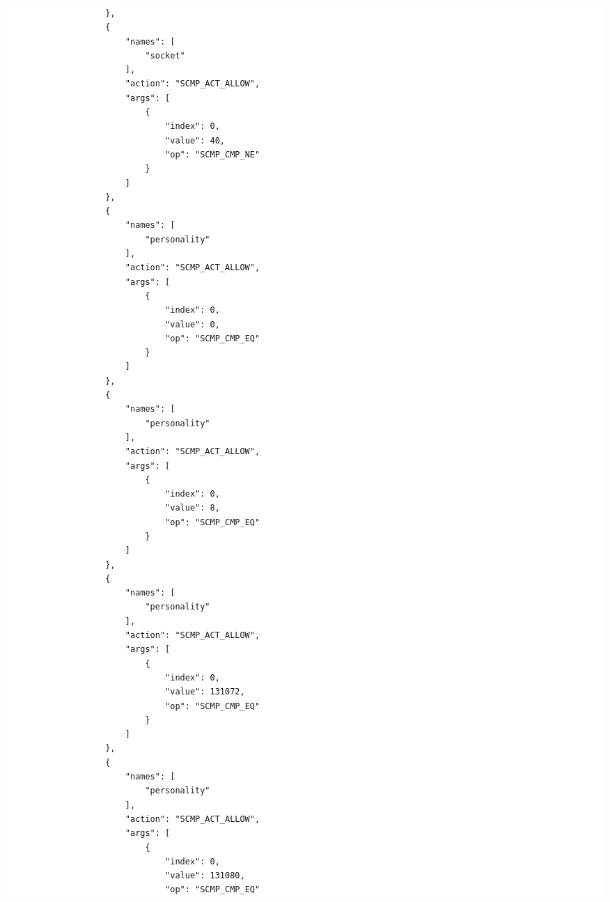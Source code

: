 ```
                    },
                    {
                        "names": [
                            "socket"
                        ],
                        "action": "SCMP_ACT_ALLOW",
                        "args": [
                            {
                                "index": 0,
                                "value": 40,
                                "op": "SCMP_CMP_NE"
                            }
                        ]
                    },
                    {
                        "names": [
                            "personality"
                        ],
                        "action": "SCMP_ACT_ALLOW",
                        "args": [
                            {
                                "index": 0,
                                "value": 0,
                                "op": "SCMP_CMP_EQ"
                            }
                        ]
                    },
                    {
                        "names": [
                            "personality"
                        ],
                        "action": "SCMP_ACT_ALLOW",
                        "args": [
                            {
                                "index": 0,
                                "value": 8,
                                "op": "SCMP_CMP_EQ"
                            }
                        ]
                    },
                    {
                        "names": [
                            "personality"
                        ],
                        "action": "SCMP_ACT_ALLOW",
                        "args": [
                            {
                                "index": 0,
                                "value": 131072,
                                "op": "SCMP_CMP_EQ"
                            }
                        ]
                    },
                    {
                        "names": [
                            "personality"
                        ],
                        "action": "SCMP_ACT_ALLOW",
                        "args": [
                            {
                                "index": 0,
                                "value": 131080,
                                "op": "SCMP_CMP_EQ"
```